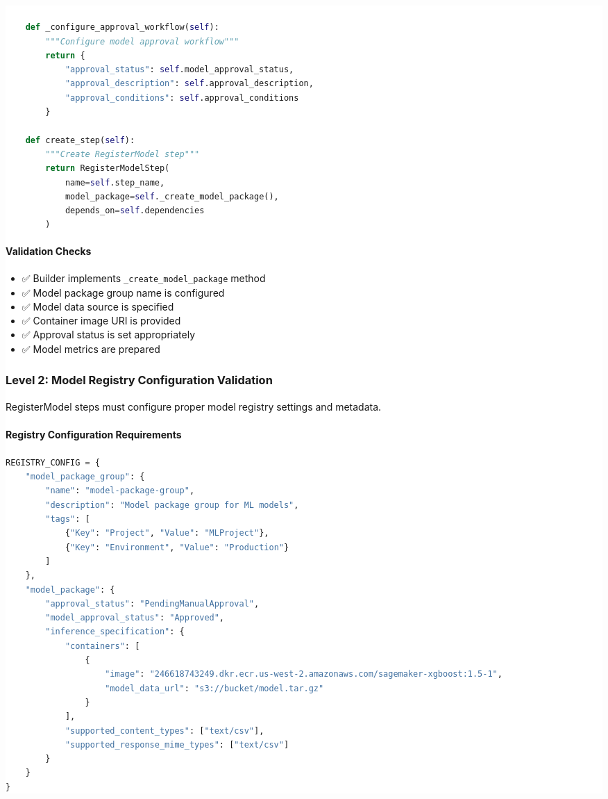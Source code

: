 ```python
    
    def _configure_approval_workflow(self):
        """Configure model approval workflow"""
        return {
            "approval_status": self.model_approval_status,
            "approval_description": self.approval_description,
            "approval_conditions": self.approval_conditions
        }
    
    def create_step(self):
        """Create RegisterModel step"""
        return RegisterModelStep(
            name=self.step_name,
            model_package=self._create_model_package(),
            depends_on=self.dependencies
        )
```

#### **Validation Checks**
- ✅ Builder implements `_create_model_package` method
- ✅ Model package group name is configured
- ✅ Model data source is specified
- ✅ Container image URI is provided
- ✅ Approval status is set appropriately
- ✅ Model metrics are prepared

### **Level 2: Model Registry Configuration Validation**
RegisterModel steps must configure proper model registry settings and metadata.

#### **Registry Configuration Requirements**
```python
REGISTRY_CONFIG = {
    "model_package_group": {
        "name": "model-package-group",
        "description": "Model package group for ML models",
        "tags": [
            {"Key": "Project", "Value": "MLProject"},
            {"Key": "Environment", "Value": "Production"}
        ]
    },
    "model_package": {
        "approval_status": "PendingManualApproval",
        "model_approval_status": "Approved",
        "inference_specification": {
            "containers": [
                {
                    "image": "246618743249.dkr.ecr.us-west-2.amazonaws.com/sagemaker-xgboost:1.5-1",
                    "model_data_url": "s3://bucket/model.tar.gz"
                }
            ],
            "supported_content_types": ["text/csv"],
            "supported_response_mime_types": ["text/csv"]
        }
    }
}
```

